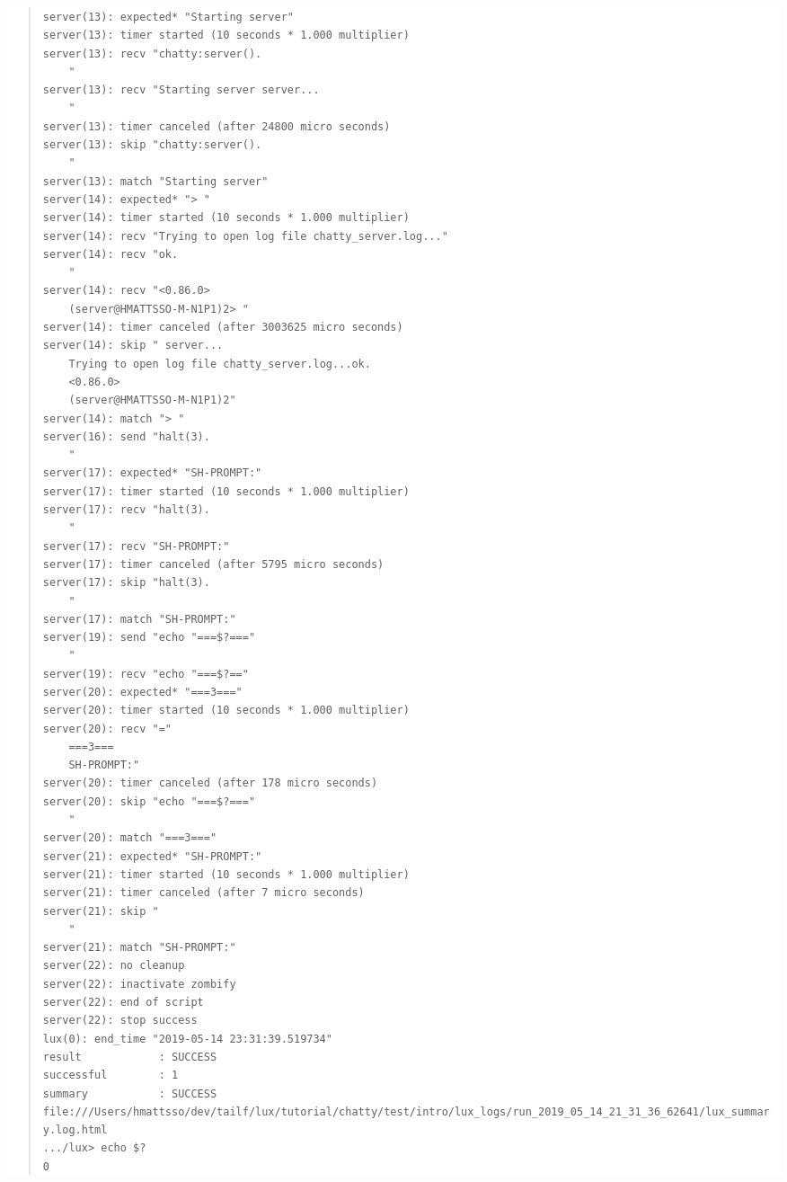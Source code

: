 >     server(13): expected* "Starting server"
>     server(13): timer started (10 seconds * 1.000 multiplier)
>     server(13): recv "chatty:server().
>         "
>     server(13): recv "Starting server server...
>         "
>     server(13): timer canceled (after 24800 micro seconds)
>     server(13): skip "chatty:server().
>         "
>     server(13): match "Starting server"
>     server(14): expected* "> "
>     server(14): timer started (10 seconds * 1.000 multiplier)
>     server(14): recv "Trying to open log file chatty_server.log..."
>     server(14): recv "ok.
>         "
>     server(14): recv "<0.86.0>
>         (server@HMATTSSO-M-N1P1)2> "
>     server(14): timer canceled (after 3003625 micro seconds)
>     server(14): skip " server...
>         Trying to open log file chatty_server.log...ok.
>         <0.86.0>
>         (server@HMATTSSO-M-N1P1)2"
>     server(14): match "> "
>     server(16): send "halt(3).
>         "
>     server(17): expected* "SH-PROMPT:"
>     server(17): timer started (10 seconds * 1.000 multiplier)
>     server(17): recv "halt(3).
>         "
>     server(17): recv "SH-PROMPT:"
>     server(17): timer canceled (after 5795 micro seconds)
>     server(17): skip "halt(3).
>         "
>     server(17): match "SH-PROMPT:"
>     server(19): send "echo "===$?==="
>         "
>     server(19): recv "echo "===$?=="
>     server(20): expected* "===3==="
>     server(20): timer started (10 seconds * 1.000 multiplier)
>     server(20): recv "="
>         ===3===
>         SH-PROMPT:"
>     server(20): timer canceled (after 178 micro seconds)
>     server(20): skip "echo "===$?==="
>         "
>     server(20): match "===3==="
>     server(21): expected* "SH-PROMPT:"
>     server(21): timer started (10 seconds * 1.000 multiplier)
>     server(21): timer canceled (after 7 micro seconds)
>     server(21): skip "
>         "
>     server(21): match "SH-PROMPT:"
>     server(22): no cleanup
>     server(22): inactivate zombify
>     server(22): end of script
>     server(22): stop success
>     lux(0): end_time "2019-05-14 23:31:39.519734"
>     result            : SUCCESS
>     successful        : 1
>     summary           : SUCCESS
>     file:///Users/hmattsso/dev/tailf/lux/tutorial/chatty/test/intro/lux_logs/run_2019_05_14_21_31_36_62641/lux_summary.log.html
>     .../lux> echo $?
>     0